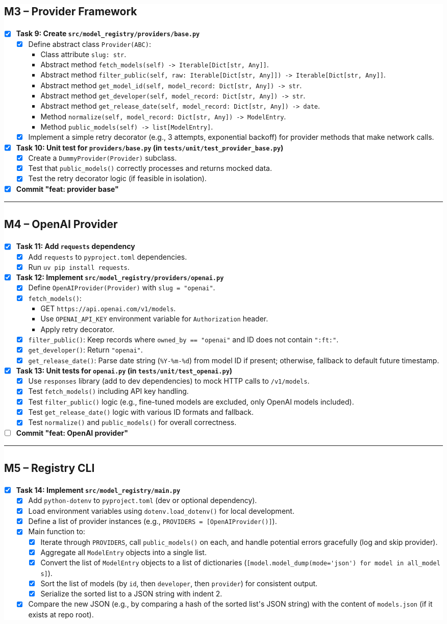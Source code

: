 ## M3 – Provider Framework
- [x] **Task 9: Create `src/model_registry/providers/base.py`**
  - [x] Define abstract class `Provider(ABC)`:
    - Class attribute `slug: str`.
    - Abstract method `fetch_models(self) -> Iterable[Dict[str, Any]]`.
    - Abstract method `filter_public(self, raw: Iterable[Dict[str, Any]]) -> Iterable[Dict[str, Any]]`.
    - Abstract method `get_model_id(self, model_record: Dict[str, Any]) -> str`.
    - Abstract method `get_developer(self, model_record: Dict[str, Any]) -> str`.
    - Abstract method `get_release_date(self, model_record: Dict[str, Any]) -> date`.
    - Method `normalize(self, model_record: Dict[str, Any]) -> ModelEntry`.
    - Method `public_models(self) -> list[ModelEntry]`.
  - [x] Implement a simple retry decorator (e.g., 3 attempts, exponential backoff) for provider methods that make network calls.
- [x] **Task 10: Unit test for `providers/base.py` (in `tests/unit/test_provider_base.py`)**
  - [x] Create a `DummyProvider(Provider)` subclass.
  - [x] Test that `public_models()` correctly processes and returns mocked data.
  - [x] Test the retry decorator logic (if feasible in isolation).
- [x] **Commit "feat: provider base"**

---

## M4 – OpenAI Provider
- [x] **Task 11: Add `requests` dependency**
  - [x] Add `requests` to `pyproject.toml` dependencies.
  - [x] Run `uv pip install requests`.
- [x] **Task 12: Implement `src/model_registry/providers/openai.py`**
  - [x] Define `OpenAIProvider(Provider)` with `slug = "openai"`.
  - [x] `fetch_models()`:
    - GET `https://api.openai.com/v1/models`.
    - Use `OPENAI_API_KEY` environment variable for `Authorization` header.
    - Apply retry decorator.
  - [x] `filter_public()`: Keep records where `owned_by == "openai"` and ID does not contain `":ft:"`.
  - [x] `get_developer()`: Return `"openai"`.
  - [x] `get_release_date()`: Parse date string (`%Y-%m-%d`) from model ID if present; otherwise, fallback to default future timestamp.
- [x] **Task 13: Unit tests for `openai.py` (in `tests/unit/test_openai.py`)**
  - [x] Use `responses` library (add to dev dependencies) to mock HTTP calls to `/v1/models`.
  - [x] Test `fetch_models()` including API key handling.
  - [x] Test `filter_public()` logic (e.g., fine-tuned models are excluded, only OpenAI models included).
  - [x] Test `get_release_date()` logic with various ID formats and fallback.
  - [x] Test `normalize()` and `public_models()` for overall correctness.
- [ ] **Commit "feat: OpenAI provider"**

---

## M5 – Registry CLI
- [x] **Task 14: Implement `src/model_registry/main.py`**
  - [x] Add `python-dotenv` to `pyproject.toml` (dev or optional dependency).
  - [x] Load environment variables using `dotenv.load_dotenv()` for local development.
  - [x] Define a list of provider instances (e.g., `PROVIDERS = [OpenAIProvider()]`).
  - [x] Main function to:
    - [x] Iterate through `PROVIDERS`, call `public_models()` on each, and handle potential errors gracefully (log and skip provider).
    - [x] Aggregate all `ModelEntry` objects into a single list.
    - [x] Convert the list of `ModelEntry` objects to a list of dictionaries (`[model.model_dump(mode='json') for model in all_models]`).
    - [x] Sort the list of models (by `id`, then `developer`, then `provider`) for consistent output.
    - [x] Serialize the sorted list to a JSON string with indent 2.
  - [x] Compare the new JSON (e.g., by comparing a hash of the sorted list's JSON string) with the content of `models.json` (if it exists at repo root).